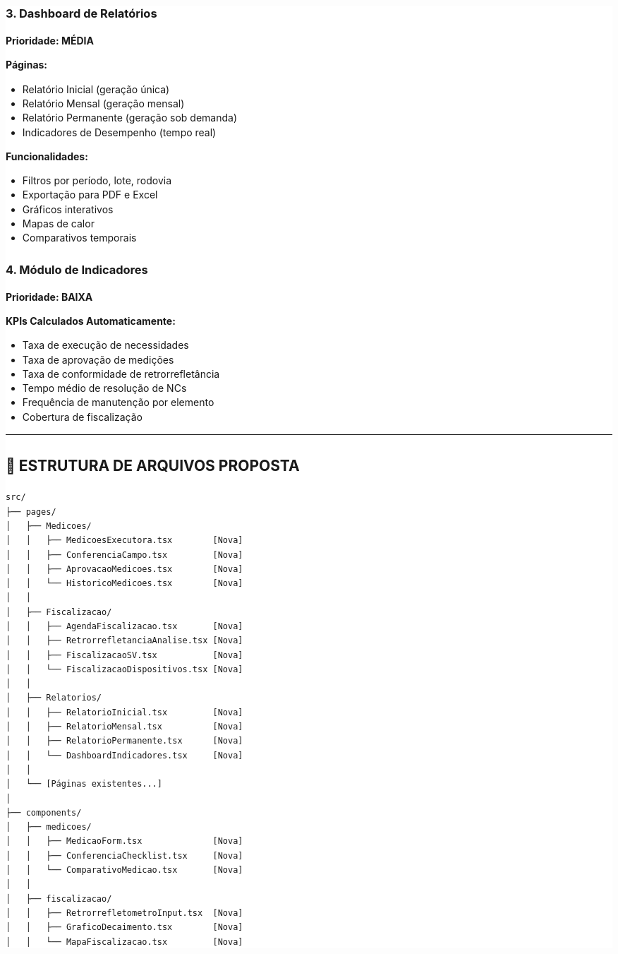 ### 3. Dashboard de Relatórios
**Prioridade: MÉDIA**

**Páginas:**
- Relatório Inicial (geração única)
- Relatório Mensal (geração mensal)
- Relatório Permanente (geração sob demanda)
- Indicadores de Desempenho (tempo real)

**Funcionalidades:**
- Filtros por período, lote, rodovia
- Exportação para PDF e Excel
- Gráficos interativos
- Mapas de calor
- Comparativos temporais

### 4. Módulo de Indicadores
**Prioridade: BAIXA**

**KPIs Calculados Automaticamente:**
- Taxa de execução de necessidades
- Taxa de aprovação de medições
- Taxa de conformidade de retrorrefletância
- Tempo médio de resolução de NCs
- Frequência de manutenção por elemento
- Cobertura de fiscalização

---

## 📂 ESTRUTURA DE ARQUIVOS PROPOSTA

```
src/
├── pages/
│   ├── Medicoes/
│   │   ├── MedicoesExecutora.tsx        [Nova]
│   │   ├── ConferenciaCampo.tsx         [Nova]
│   │   ├── AprovacaoMedicoes.tsx        [Nova]
│   │   └── HistoricoMedicoes.tsx        [Nova]
│   │
│   ├── Fiscalizacao/
│   │   ├── AgendaFiscalizacao.tsx       [Nova]
│   │   ├── RetrorrefletanciaAnalise.tsx [Nova]
│   │   ├── FiscalizacaoSV.tsx           [Nova]
│   │   └── FiscalizacaoDispositivos.tsx [Nova]
│   │
│   ├── Relatorios/
│   │   ├── RelatorioInicial.tsx         [Nova]
│   │   ├── RelatorioMensal.tsx          [Nova]
│   │   ├── RelatorioPermanente.tsx      [Nova]
│   │   └── DashboardIndicadores.tsx     [Nova]
│   │
│   └── [Páginas existentes...]
│
├── components/
│   ├── medicoes/
│   │   ├── MedicaoForm.tsx              [Nova]
│   │   ├── ConferenciaChecklist.tsx     [Nova]
│   │   └── ComparativoMedicao.tsx       [Nova]
│   │
│   ├── fiscalizacao/
│   │   ├── RetrorrefletometroInput.tsx  [Nova]
│   │   ├── GraficoDecaimento.tsx        [Nova]
│   │   └── MapaFiscalizacao.tsx         [Nova]
```